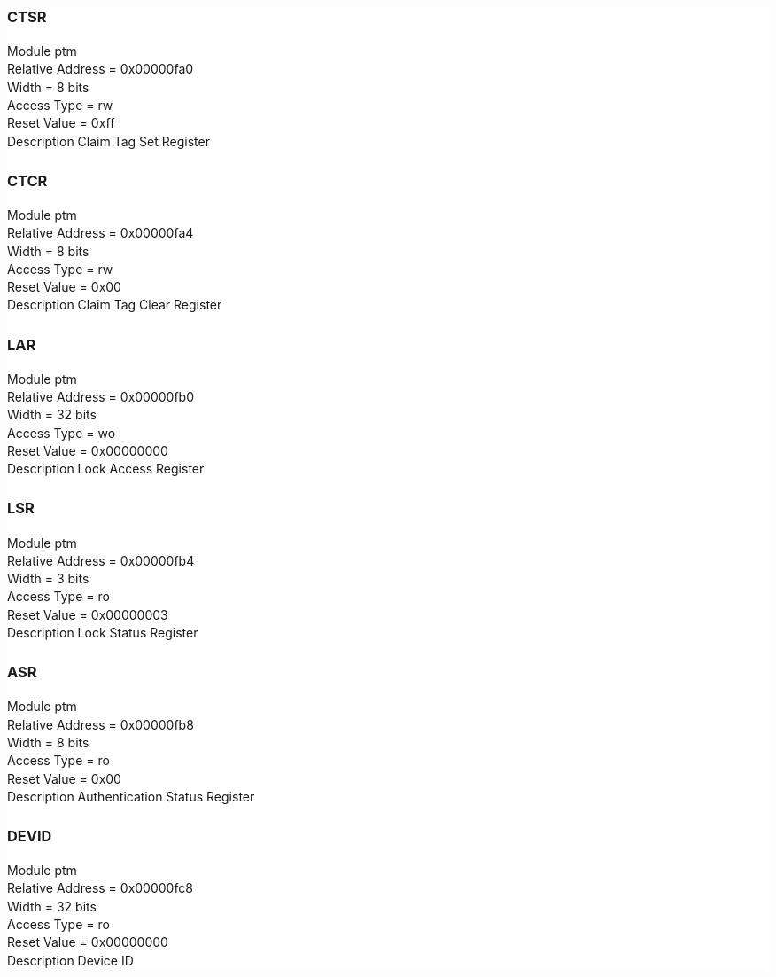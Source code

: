 
### CTSR  

Module ptm  
Relative Address = 0x00000fa0  
Width = 8 bits  
Access Type = rw  
Reset Value = 0xff  
Description Claim Tag Set Register  


### CTCR  

Module ptm  
Relative Address = 0x00000fa4  
Width = 8 bits  
Access Type = rw  
Reset Value = 0x00  
Description Claim Tag Clear Register  


### LAR  

Module ptm  
Relative Address = 0x00000fb0  
Width = 32 bits  
Access Type = wo  
Reset Value = 0x00000000  
Description Lock Access Register  


### LSR  

Module ptm  
Relative Address = 0x00000fb4  
Width = 3 bits  
Access Type = ro  
Reset Value = 0x00000003  
Description Lock Status Register  


### ASR  

Module ptm  
Relative Address = 0x00000fb8  
Width = 8 bits  
Access Type = ro  
Reset Value = 0x00  
Description Authentication Status Register  


### DEVID  

Module ptm  
Relative Address = 0x00000fc8  
Width = 32 bits  
Access Type = ro  
Reset Value = 0x00000000  
Description Device ID  
